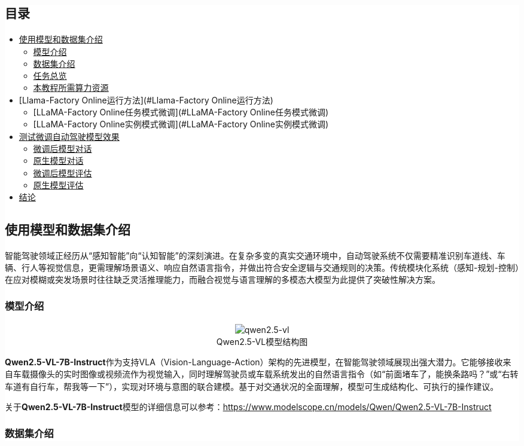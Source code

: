 ## 目录

* [使用模型和数据集介绍](#使用模型和数据集介绍)
  * [模型介绍](#模型介绍)
  * [数据集介绍](#数据集介绍)
  * [任务总览](#任务总览)
  * [本教程所需算力资源](#本教程所需算力资源)
* [Llama-Factory Online运行方法](#Llama-Factory Online运行方法)
  * [LLaMA-Factory Online任务模式微调](#LLaMA-Factory Online任务模式微调)
  * [LLaMA-Factory Online实例模式微调](#LLaMA-Factory Online实例模式微调)
* [测试微调自动驾驶模型效果](#测试微调自动驾驶模型效果)
  * [微调后模型对话](#微调后模型对话)
  * [原生模型对话](#原生模型对话)
  * [微调后模型评估](#微调后模型评估)
  * [原生模型评估](#原生模型评估)
* [结论](#结论)

## 使用模型和数据集介绍

智能驾驶领域正经历从“感知智能”向“认知智能”的深刻演进。在复杂多变的真实交通环境中，自动驾驶系统不仅需要精准识别车道线、车辆、行人等视觉信息，更需理解场景语义、响应自然语言指令，并做出符合安全逻辑与交通规则的决策。传统模块化系统（感知-规划-控制）在应对模糊或突发场景时往往缺乏灵活推理能力，而融合视觉与语言理解的多模态大模型为此提供了突破性解决方案。

### 模型介绍

<div align="center">
  <figure>
  <img src="./llama_factory_online/qwen2.5-vl.png" alt="qwen2.5-vl" width="600" />
  <figcaption>Qwen2.5-VL模型结构图</figcaption>
  </figure>
</div>

**Qwen2.5-VL-7B-Instruct**作为支持VLA（Vision-Language-Action）架构的先进模型，在智能驾驶领域展现出强大潜力。它能够接收来自车载摄像头的实时图像或视频流作为视觉输入，同时理解驾驶员或车载系统发出的自然语言指令（如“前面堵车了，能换条路吗？”或“右转车道有自行车，帮我等一下”），实现对环境与意图的联合建模。基于对交通状况的全面理解，模型可生成结构化、可执行的操作建议。

关于**Qwen2.5-VL-7B-Instruct**模型的详细信息可以参考：<https://www.modelscope.cn/models/Qwen/Qwen2.5-VL-7B-Instruct>

### 数据集介绍

<div align="center">
  <figure>